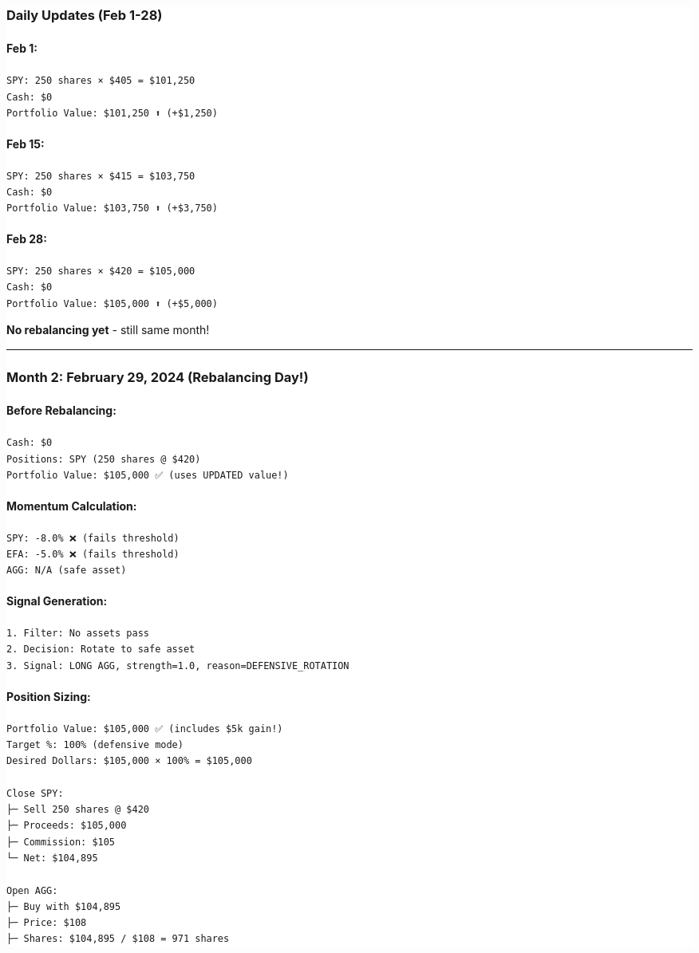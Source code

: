 ### **Daily Updates (Feb 1-28)**

#### Feb 1:
```
SPY: 250 shares × $405 = $101,250
Cash: $0
Portfolio Value: $101,250 ⬆️ (+$1,250)
```

#### Feb 15:
```
SPY: 250 shares × $415 = $103,750
Cash: $0
Portfolio Value: $103,750 ⬆️ (+$3,750)
```

#### Feb 28:
```
SPY: 250 shares × $420 = $105,000
Cash: $0
Portfolio Value: $105,000 ⬆️ (+$5,000)
```

**No rebalancing yet** - still same month!

---

### **Month 2: February 29, 2024** (Rebalancing Day!)

#### Before Rebalancing:
```
Cash: $0
Positions: SPY (250 shares @ $420)
Portfolio Value: $105,000 ✅ (uses UPDATED value!)
```

#### Momentum Calculation:
```
SPY: -8.0% ❌ (fails threshold)
EFA: -5.0% ❌ (fails threshold)
AGG: N/A (safe asset)
```

#### Signal Generation:
```
1. Filter: No assets pass
2. Decision: Rotate to safe asset
3. Signal: LONG AGG, strength=1.0, reason=DEFENSIVE_ROTATION
```

#### Position Sizing:
```
Portfolio Value: $105,000 ✅ (includes $5k gain!)
Target %: 100% (defensive mode)
Desired Dollars: $105,000 × 100% = $105,000

Close SPY:
├─ Sell 250 shares @ $420
├─ Proceeds: $105,000
├─ Commission: $105
└─ Net: $104,895

Open AGG:
├─ Buy with $104,895
├─ Price: $108
├─ Shares: $104,895 / $108 = 971 shares
```